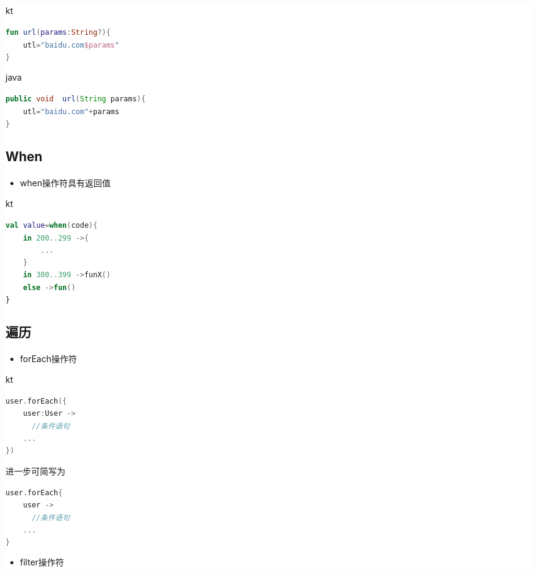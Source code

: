 kt

```kotlin
fun url(params:String?){
    utl="baidu.com$params"
}
```

java

```java
public void  url(String params){
    utl="baidu.com"+params
}
```

## When

- when操作符具有返回值

kt 

```kotlin
val value=when(code){
    in 200..299 ->{
        ...
    }
    in 300..399 ->funX()
   	else ->fun()
}
```

## 遍历

-  forEach操作符

kt

```kotlin
user.forEach({
    user:User ->
      //条件语句
    ...
})
```

进一步可简写为

```kotlin
user.forEach{
    user ->
      //条件语句
    ...
}
```

- filter操作符
